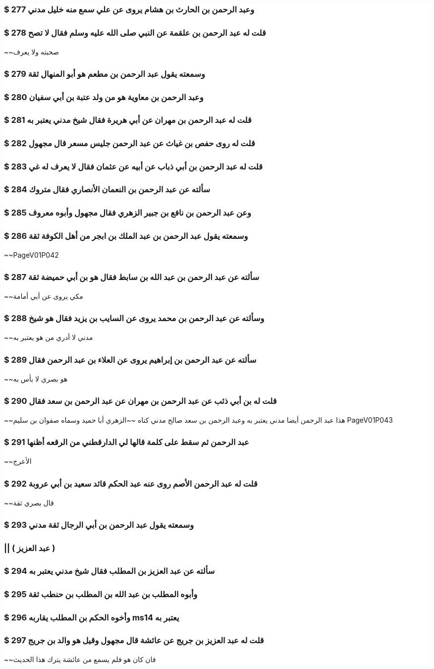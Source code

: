### $ 277 وعبد الرحمن بن الحارث بن هشام يروى عن علي سمع منه خليل مدني
### $ 278 قلت له عبد الرحمن بن علقمة عن النبي صلى الله عليه وسلم فقال لا تصح
~~صحبته ولا يعرف
### $ 279 وسمعته يقول عبد الرحمن بن مطعم هو أبو المنهال ثقة
### $ 280 وعبد الرحمن بن معاوية هو من ولد عتبة بن أبي سفيان
### $ 281 قلت له عبد الرحمن بن مهران عن أبي هريرة فقال شيخ مدني يعتبر به
### $ 282 قلت له روى حفص بن غياث عن عبد الرحمن جليس مسعر قال مجهول
### $ 283 قلت له عبد الرحمن بن أبي ذباب عن أبيه عن عثمان فقال لا يعرف له غي
### $ 284 سألته عن عبد الرحمن بن النعمان الأنصاري فقال متروك
### $ 285 وعن عبد الرحمن بن نافع بن جبير الزهري فقال مجهول وأبوه معروف
### $ 286 وسمعته يقول عبد الرحمن بن عبد الملك بن ابجر من أهل الكوفة ثقة
~~PageV01P042
### $ 287 سألته عن عبد الرحمن بن عبد الله بن سابط فقال هو بن أبي حميضة ثقة
~~مكي يروى عن أبي أمامة
### $ 288 وسألته عن عبد الرحمن بن محمد يروى عن السايب بن يزيد فقال هو شيخ
~~مدني لا أدري من هو يعتبر به
### $ 289 سألته عن عبد الرحمن بن إبراهيم يروى عن العلاء بن عبد الرحمن فقال
~~هو بصري لا بأس به
### $ 290 قلت له بن أبي ذئب عن عبد الرحمن بن مهران عن عبد الرحمن بن سعد فقال
~~هذا عبد الرحمن أيضا مدني يعتبر به وعبد الرحمن بن سعد صالح مدني كناه
~~الزهري أبا حميد وسماه صفوان بن سليم PageV01P043
### $ 291 عبد الرحمن ثم سقط على كلمة قالها لي الدارقطني من الرقعه أظنها
~~الأعرج
### $ 292 قلت له عبد الرحمن الأصم روى عنه عبد الحكم قائد سعيد بن أبي عروبة
~~قال بصري ثقة
### $ 293 وسمعته يقول عبد الرحمن بن أبي الرجال ثقة مدني
### || ( عبد العزيز )
### $ 294 سألته عن عبد العزيز بن المطلب فقال شيخ مدني يعتبر به
### $ 295 وأبوه المطلب بن عبد الله بن المطلب بن حنطب ثقة
### $ 296 وأخوه الحكم بن المطلب يقاربه ms14 يعتبر به
### $ 297 قلت له عبد العزيز بن جريج عن عائشة قال مجهول وقيل هو والد بن جريج
~~فان كان هو فلم يسمع من عائشة يترك هذا الحديث